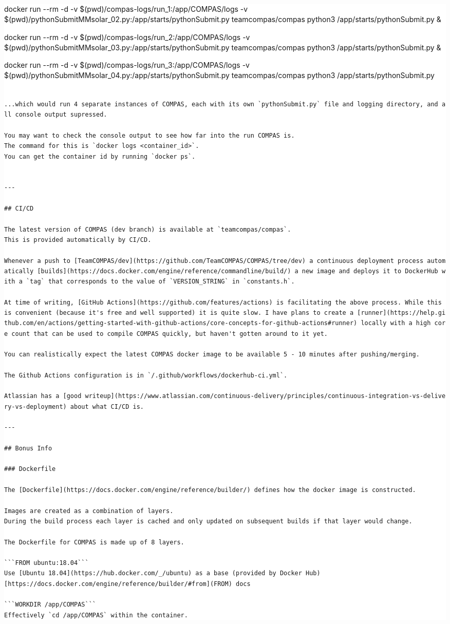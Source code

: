 docker run --rm -d -v $(pwd)/compas-logs/run_1:/app/COMPAS/logs -v $(pwd)/pythonSubmitMMsolar_02.py:/app/starts/pythonSubmit.py teamcompas/compas python3 /app/starts/pythonSubmit.py &

docker run --rm -d -v $(pwd)/compas-logs/run_2:/app/COMPAS/logs -v $(pwd)/pythonSubmitMMsolar_03.py:/app/starts/pythonSubmit.py teamcompas/compas python3 /app/starts/pythonSubmit.py &

docker run --rm -d -v $(pwd)/compas-logs/run_3:/app/COMPAS/logs -v $(pwd)/pythonSubmitMMsolar_04.py:/app/starts/pythonSubmit.py teamcompas/compas python3 /app/starts/pythonSubmit.py
```

...which would run 4 separate instances of COMPAS, each with its own `pythonSubmit.py` file and logging directory, and all console output supressed.

You may want to check the console output to see how far into the run COMPAS is.
The command for this is `docker logs <container_id>`.
You can get the container id by running `docker ps`.


---

## CI/CD
 
The latest version of COMPAS (dev branch) is available at `teamcompas/compas`.
This is provided automatically by CI/CD.

Whenever a push to [TeamCOMPAS/dev](https://github.com/TeamCOMPAS/COMPAS/tree/dev) a continuous deployment process automatically [builds](https://docs.docker.com/engine/reference/commandline/build/) a new image and deploys it to DockerHub with a `tag` that corresponds to the value of `VERSION_STRING` in `constants.h`.

At time of writing, [GitHub Actions](https://github.com/features/actions) is facilitating the above process. While this is convenient (because it's free and well supported) it is quite slow. I have plans to create a [runner](https://help.github.com/en/actions/getting-started-with-github-actions/core-concepts-for-github-actions#runner) locally with a high core count that can be used to compile COMPAS quickly, but haven't gotten around to it yet.

You can realistically expect the latest COMPAS docker image to be available 5 - 10 minutes after pushing/merging.

The Github Actions configuration is in `/.github/workflows/dockerhub-ci.yml`.

Atlassian has a [good writeup](https://www.atlassian.com/continuous-delivery/principles/continuous-integration-vs-delivery-vs-deployment) about what CI/CD is.

---

## Bonus Info

### Dockerfile

The [Dockerfile](https://docs.docker.com/engine/reference/builder/) defines how the docker image is constructed.

Images are created as a combination of layers.
During the build process each layer is cached and only updated on subsequent builds if that layer would change.

The Dockerfile for COMPAS is made up of 8 layers.

```FROM ubuntu:18.04```
Use [Ubuntu 18.04](https://hub.docker.com/_/ubuntu) as a base (provided by Docker Hub)
[https://docs.docker.com/engine/reference/builder/#from](FROM) docs

```WORKDIR /app/COMPAS```
Effectively `cd /app/COMPAS` within the container.
```